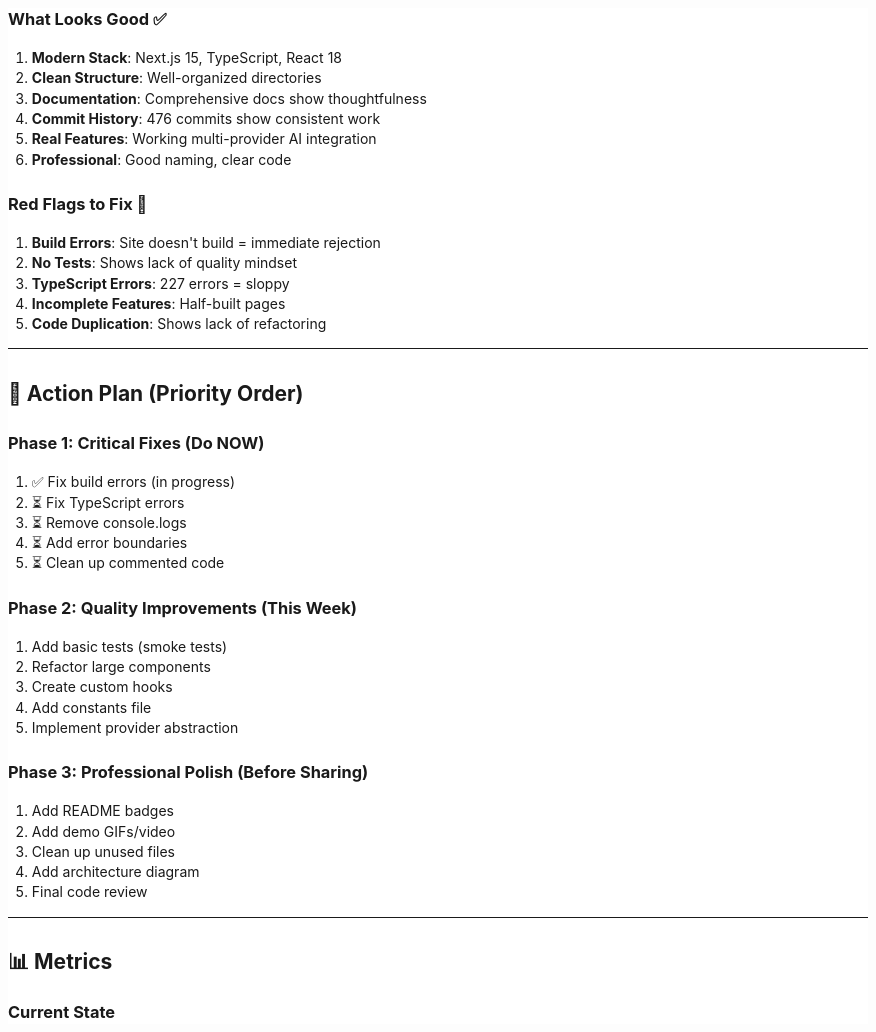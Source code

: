 ### What Looks Good ✅

1. **Modern Stack**: Next.js 15, TypeScript, React 18
2. **Clean Structure**: Well-organized directories
3. **Documentation**: Comprehensive docs show thoughtfulness
4. **Commit History**: 476 commits show consistent work
5. **Real Features**: Working multi-provider AI integration
6. **Professional**: Good naming, clear code

### Red Flags to Fix 🚩

1. **Build Errors**: Site doesn't build = immediate rejection
2. **No Tests**: Shows lack of quality mindset
3. **TypeScript Errors**: 227 errors = sloppy
4. **Incomplete Features**: Half-built pages
5. **Code Duplication**: Shows lack of refactoring

---

## 🎯 Action Plan (Priority Order)

### Phase 1: Critical Fixes (Do NOW)

1. ✅ Fix build errors (in progress)
2. ⏳ Fix TypeScript errors
3. ⏳ Remove console.logs
4. ⏳ Add error boundaries
5. ⏳ Clean up commented code

### Phase 2: Quality Improvements (This Week)

1. Add basic tests (smoke tests)
2. Refactor large components
3. Create custom hooks
4. Add constants file
5. Implement provider abstraction

### Phase 3: Professional Polish (Before Sharing)

1. Add README badges
2. Add demo GIFs/video
3. Clean up unused files
4. Add architecture diagram
5. Final code review

---

## 📊 Metrics

### Current State
